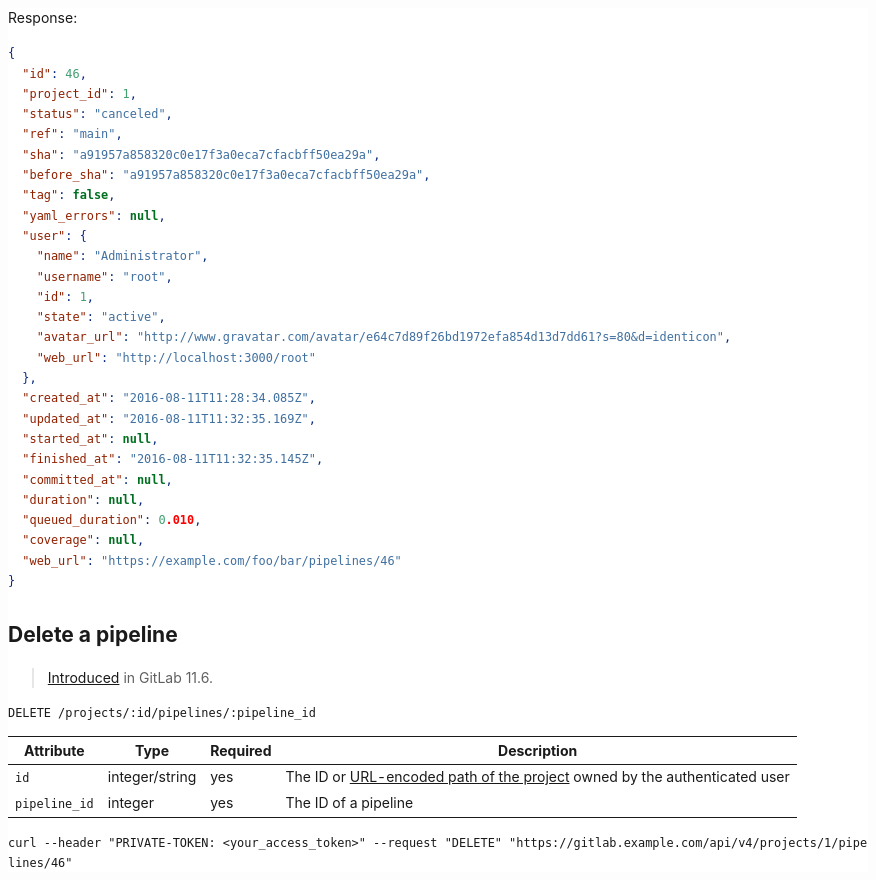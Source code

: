 Response:

```json
{
  "id": 46,
  "project_id": 1,
  "status": "canceled",
  "ref": "main",
  "sha": "a91957a858320c0e17f3a0eca7cfacbff50ea29a",
  "before_sha": "a91957a858320c0e17f3a0eca7cfacbff50ea29a",
  "tag": false,
  "yaml_errors": null,
  "user": {
    "name": "Administrator",
    "username": "root",
    "id": 1,
    "state": "active",
    "avatar_url": "http://www.gravatar.com/avatar/e64c7d89f26bd1972efa854d13d7dd61?s=80&d=identicon",
    "web_url": "http://localhost:3000/root"
  },
  "created_at": "2016-08-11T11:28:34.085Z",
  "updated_at": "2016-08-11T11:32:35.169Z",
  "started_at": null,
  "finished_at": "2016-08-11T11:32:35.145Z",
  "committed_at": null,
  "duration": null,
  "queued_duration": 0.010,
  "coverage": null,
  "web_url": "https://example.com/foo/bar/pipelines/46"
}
```

## Delete a pipeline

> [Introduced](https://gitlab.com/gitlab-org/gitlab-foss/-/merge_requests/22988) in GitLab 11.6.

```plaintext
DELETE /projects/:id/pipelines/:pipeline_id
```

| Attribute  | Type    | Required | Description         |
|------------|---------|----------|---------------------|
| `id`       | integer/string | yes      | The ID or [URL-encoded path of the project](index.md#namespaced-path-encoding) owned by the authenticated user |
| `pipeline_id` | integer | yes      | The ID of a pipeline   |

```shell
curl --header "PRIVATE-TOKEN: <your_access_token>" --request "DELETE" "https://gitlab.example.com/api/v4/projects/1/pipelines/46"
```
